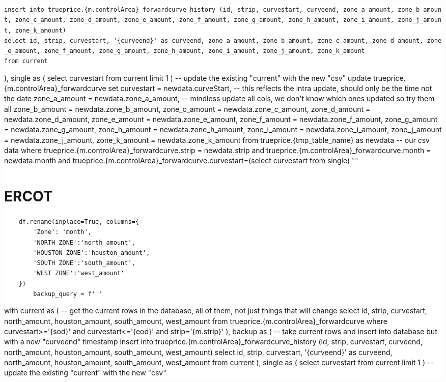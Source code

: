     insert into trueprice.{m.controlArea}_forwardcurve_history (id, strip, curvestart, curveend, zone_a_amount, zone_b_amount, zone_c_amount, zone_d_amount, zone_e_amount, zone_f_amount, zone_g_amount, zone_h_amount, zone_i_amount, zone_j_amount, zone_k_amount)
    select id, strip, curvestart, '{curveend}' as curveend, zone_a_amount, zone_b_amount, zone_c_amount, zone_d_amount, zone_e_amount, zone_f_amount, zone_g_amount, zone_h_amount, zone_i_amount, zone_j_amount, zone_k_amount
    from current
),
single as (
    select curvestart from current limit 1
)
-- update the existing "current" with the new "csv"
update trueprice.{m.controlArea}_forwardcurve set
curvestart = newdata.curveStart, -- this reflects the intra update, should only be the time not the date
zone_a_amount = newdata.zone_a_amount, -- mindless update all cols, we don't know which ones updated so try them all
zone_b_amount = newdata.zone_b_amount,
zone_c_amount = newdata.zone_c_amount,
zone_d_amount = newdata.zone_d_amount,
zone_e_amount = newdata.zone_e_amount,
zone_f_amount = newdata.zone_f_amount,
zone_g_amount = newdata.zone_g_amount,
zone_h_amount = newdata.zone_h_amount,
zone_i_amount = newdata.zone_i_amount,
zone_j_amount = newdata.zone_j_amount,
zone_k_amount = newdata.zone_k_amount
from 
    trueprice.{tmp_table_name} as newdata -- our csv data
where 
    trueprice.{m.controlArea}_forwardcurve.strip = newdata.strip 
    and trueprice.{m.controlArea}_forwardcurve.month = newdata.month 
    and trueprice.{m.controlArea}_forwardcurve.curvestart=(select curvestart from single)
'''

# ERCOT
        df.rename(inplace=True, columns={
            'Zone': 'month',  
            'NORTH ZONE':'north_amount',
            'HOUSTON ZONE':'houston_amount',
            'SOUTH ZONE':'south_amount',
            'WEST ZONE':'west_amount'
        })
            backup_query = f'''
with current as (
    -- get the current rows in the database, all of them, not just things that will change
    select id, strip, curvestart, north_amount, houston_amount, south_amount, west_amount from trueprice.{m.controlArea}_forwardcurve where curvestart>='{sod}' and curvestart<='{eod}' and strip='{m.strip}'
),
backup as (
    -- take current rows and insert into database but with a new "curveend" timestamp
    insert into trueprice.{m.controlArea}_forwardcurve_history (id, strip, curvestart, curveend, north_amount, houston_amount, south_amount, west_amount)
    select id, strip, curvestart, '{curveend}' as curveend, north_amount, houston_amount, south_amount, west_amount
    from current
),
single as (
    select curvestart from current limit 1
)
-- update the existing "current" with the new "csv"